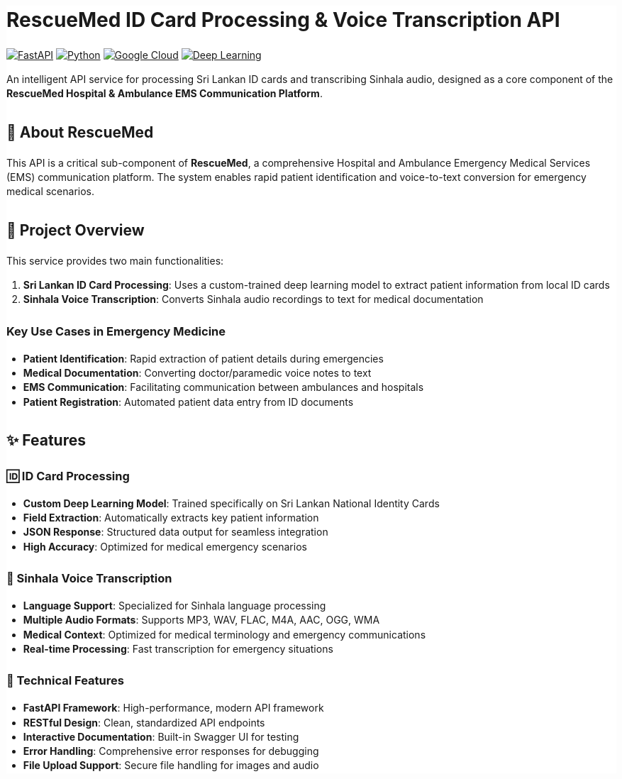 # RescueMed ID Card Processing & Voice Transcription API

[![FastAPI](https://img.shields.io/badge/Framework-FastAPI-green)](https://fastapi.tiangolo.com/)
[![Python](https://img.shields.io/badge/Language-Python-blue)](https://www.python.org/)
[![Google Cloud](https://img.shields.io/badge/Cloud-Google%20Cloud-orange)](https://cloud.google.com/)
[![Deep Learning](https://img.shields.io/badge/AI-Deep%20Learning-red)](https://www.tensorflow.org/)

An intelligent API service for processing Sri Lankan ID cards and transcribing Sinhala audio, designed as a core component of the **RescueMed Hospital & Ambulance EMS Communication Platform**.

## 🏥 About RescueMed

This API is a critical sub-component of **RescueMed**, a comprehensive Hospital and Ambulance Emergency Medical Services (EMS) communication platform. The system enables rapid patient identification and voice-to-text conversion for emergency medical scenarios.

## 🎯 Project Overview

This service provides two main functionalities:

1. **Sri Lankan ID Card Processing**: Uses a custom-trained deep learning model to extract patient information from local ID cards
2. **Sinhala Voice Transcription**: Converts Sinhala audio recordings to text for medical documentation

### Key Use Cases in Emergency Medicine
- **Patient Identification**: Rapid extraction of patient details during emergencies
- **Medical Documentation**: Converting doctor/paramedic voice notes to text
- **EMS Communication**: Facilitating communication between ambulances and hospitals
- **Patient Registration**: Automated patient data entry from ID documents

## ✨ Features

### 🆔 ID Card Processing
- **Custom Deep Learning Model**: Trained specifically on Sri Lankan National Identity Cards
- **Field Extraction**: Automatically extracts key patient information
- **JSON Response**: Structured data output for seamless integration
- **High Accuracy**: Optimized for medical emergency scenarios

### 🎤 Sinhala Voice Transcription
- **Language Support**: Specialized for Sinhala language processing
- **Multiple Audio Formats**: Supports MP3, WAV, FLAC, M4A, AAC, OGG, WMA
- **Medical Context**: Optimized for medical terminology and emergency communications
- **Real-time Processing**: Fast transcription for emergency situations

### 🚀 Technical Features
- **FastAPI Framework**: High-performance, modern API framework
- **RESTful Design**: Clean, standardized API endpoints
- **Interactive Documentation**: Built-in Swagger UI for testing
- **Error Handling**: Comprehensive error responses for debugging
- **File Upload Support**: Secure file handling for images and audio

